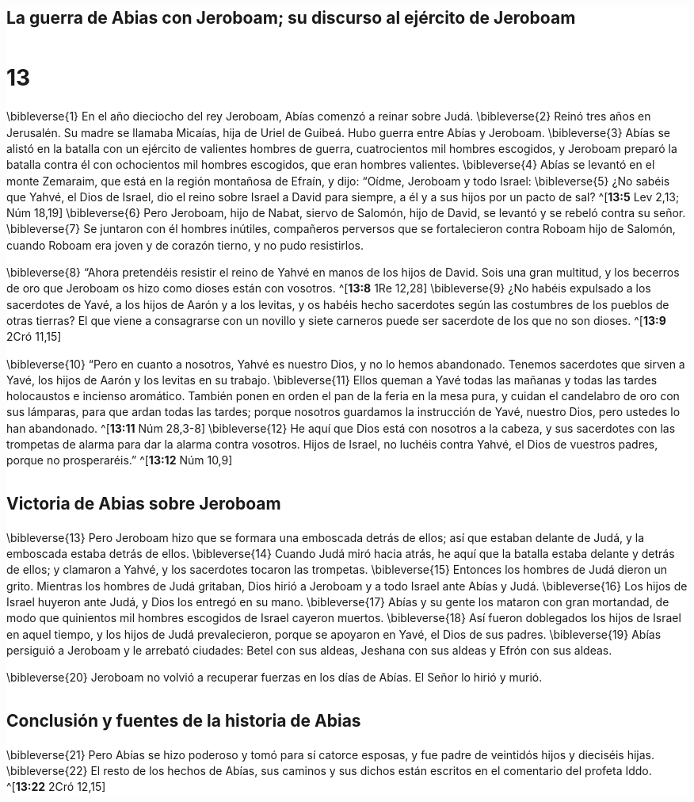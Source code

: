 ## La guerra de Abias con Jeroboam; su discurso al ejército de Jeroboam
# 13
\bibleverse{1} En el año dieciocho del rey Jeroboam, Abías comenzó a reinar sobre Judá. \bibleverse{2} Reinó tres años en Jerusalén. Su madre se llamaba Micaías, hija de Uriel de Guibeá. Hubo guerra entre Abías y Jeroboam. \bibleverse{3} Abías se alistó en la batalla con un ejército de valientes hombres de guerra, cuatrocientos mil hombres escogidos, y Jeroboam preparó la batalla contra él con ochocientos mil hombres escogidos, que eran hombres valientes. \bibleverse{4} Abías se levantó en el monte Zemaraim, que está en la región montañosa de Efraín, y dijo: “Oídme, Jeroboam y todo Israel: \bibleverse{5} ¿No sabéis que Yahvé, el Dios de Israel, dio el reino sobre Israel a David para siempre, a él y a sus hijos por un pacto de sal? ^[**13:5** Lev 2,13; Núm 18,19] \bibleverse{6} Pero Jeroboam, hijo de Nabat, siervo de Salomón, hijo de David, se levantó y se rebeló contra su señor. \bibleverse{7} Se juntaron con él hombres inútiles, compañeros perversos que se fortalecieron contra Roboam hijo de Salomón, cuando Roboam era joven y de corazón tierno, y no pudo resistirlos.

\bibleverse{8} “Ahora pretendéis resistir el reino de Yahvé en manos de los hijos de David. Sois una gran multitud, y los becerros de oro que Jeroboam os hizo como dioses están con vosotros. ^[**13:8** 1Re 12,28] \bibleverse{9} ¿No habéis expulsado a los sacerdotes de Yavé, a los hijos de Aarón y a los levitas, y os habéis hecho sacerdotes según las costumbres de los pueblos de otras tierras? El que viene a consagrarse con un novillo y siete carneros puede ser sacerdote de los que no son dioses. ^[**13:9** 2Cró 11,15]

\bibleverse{10} “Pero en cuanto a nosotros, Yahvé es nuestro Dios, y no lo hemos abandonado. Tenemos sacerdotes que sirven a Yavé, los hijos de Aarón y los levitas en su trabajo. \bibleverse{11} Ellos queman a Yavé todas las mañanas y todas las tardes holocaustos e incienso aromático. También ponen en orden el pan de la feria en la mesa pura, y cuidan el candelabro de oro con sus lámparas, para que ardan todas las tardes; porque nosotros guardamos la instrucción de Yavé, nuestro Dios, pero ustedes lo han abandonado. ^[**13:11** Núm 28,3-8] \bibleverse{12} He aquí que Dios está con nosotros a la cabeza, y sus sacerdotes con las trompetas de alarma para dar la alarma contra vosotros. Hijos de Israel, no luchéis contra Yahvé, el Dios de vuestros padres, porque no prosperaréis.” ^[**13:12** Núm 10,9]

## Victoria de Abias sobre Jeroboam
\bibleverse{13} Pero Jeroboam hizo que se formara una emboscada detrás de ellos; así que estaban delante de Judá, y la emboscada estaba detrás de ellos. \bibleverse{14} Cuando Judá miró hacia atrás, he aquí que la batalla estaba delante y detrás de ellos; y clamaron a Yahvé, y los sacerdotes tocaron las trompetas. \bibleverse{15} Entonces los hombres de Judá dieron un grito. Mientras los hombres de Judá gritaban, Dios hirió a Jeroboam y a todo Israel ante Abías y Judá. \bibleverse{16} Los hijos de Israel huyeron ante Judá, y Dios los entregó en su mano. \bibleverse{17} Abías y su gente los mataron con gran mortandad, de modo que quinientos mil hombres escogidos de Israel cayeron muertos. \bibleverse{18} Así fueron doblegados los hijos de Israel en aquel tiempo, y los hijos de Judá prevalecieron, porque se apoyaron en Yavé, el Dios de sus padres. \bibleverse{19} Abías persiguió a Jeroboam y le arrebató ciudades: Betel con sus aldeas, Jeshana con sus aldeas y Efrón con sus aldeas.

\bibleverse{20} Jeroboam no volvió a recuperar fuerzas en los días de Abías. El Señor lo hirió y murió.

## Conclusión y fuentes de la historia de Abias
\bibleverse{21} Pero Abías se hizo poderoso y tomó para sí catorce esposas, y fue padre de veintidós hijos y dieciséis hijas. \bibleverse{22} El resto de los hechos de Abías, sus caminos y sus dichos están escritos en el comentario del profeta Iddo. ^[**13:22** 2Cró 12,15]
